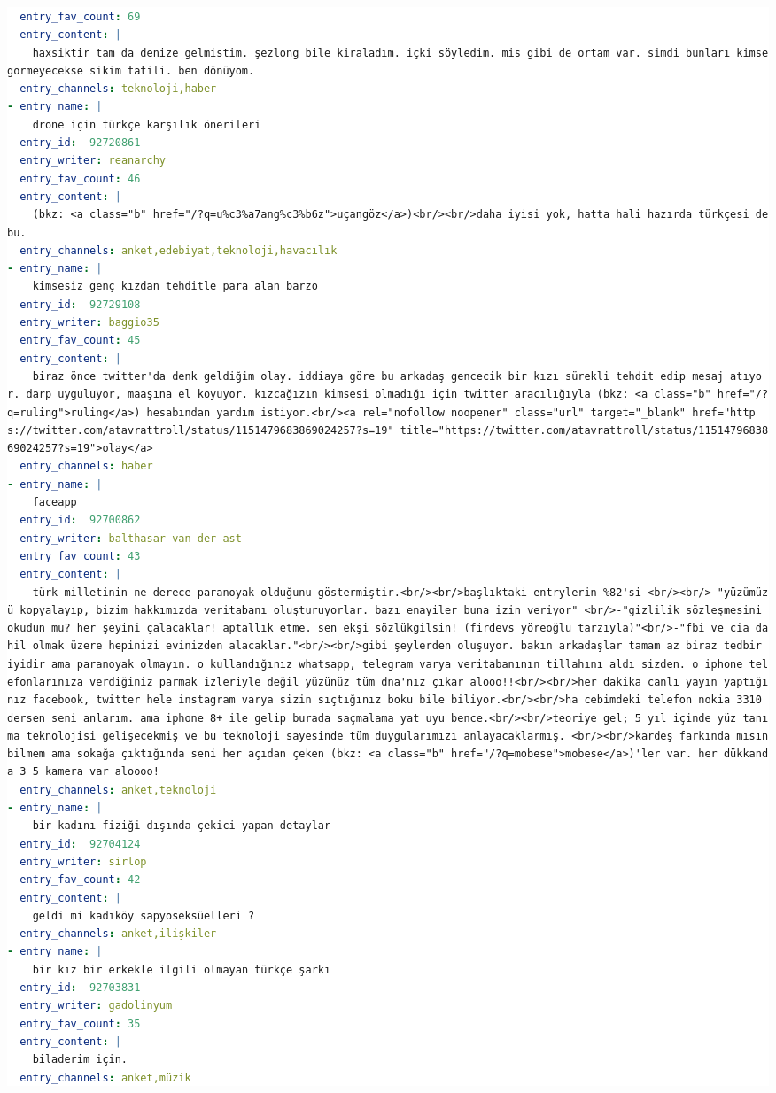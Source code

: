 ```yaml
  entry_fav_count: 69
  entry_content: |
    haxsiktir tam da denize gelmistim. şezlong bile kiraladım. içki söyledim. mis gibi de ortam var. simdi bunları kimse gormeyecekse sikim tatili. ben dönüyom.
  entry_channels: teknoloji,haber
- entry_name: |
    drone için türkçe karşılık önerileri
  entry_id:  92720861
  entry_writer: reanarchy
  entry_fav_count: 46
  entry_content: |
    (bkz: <a class="b" href="/?q=u%c3%a7ang%c3%b6z">uçangöz</a>)<br/><br/>daha iyisi yok, hatta hali hazırda türkçesi de bu.
  entry_channels: anket,edebiyat,teknoloji,havacılık
- entry_name: |
    kimsesiz genç kızdan tehditle para alan barzo
  entry_id:  92729108
  entry_writer: baggio35
  entry_fav_count: 45
  entry_content: |
    biraz önce twitter'da denk geldiğim olay. iddiaya göre bu arkadaş gencecik bir kızı sürekli tehdit edip mesaj atıyor. darp uyguluyor, maaşına el koyuyor. kızcağızın kimsesi olmadığı için twitter aracılığıyla (bkz: <a class="b" href="/?q=ruling">ruling</a>) hesabından yardım istiyor.<br/><a rel="nofollow noopener" class="url" target="_blank" href="https://twitter.com/atavrattroll/status/1151479683869024257?s=19" title="https://twitter.com/atavrattroll/status/1151479683869024257?s=19">olay</a>
  entry_channels: haber
- entry_name: |
    faceapp
  entry_id:  92700862
  entry_writer: balthasar van der ast
  entry_fav_count: 43
  entry_content: |
    türk milletinin ne derece paranoyak olduğunu göstermiştir.<br/><br/>başlıktaki entrylerin %82'si <br/><br/>-"yüzümüzü kopyalayıp, bizim hakkımızda veritabanı oluşturuyorlar. bazı enayiler buna izin veriyor" <br/>-"gizlilik sözleşmesini okudun mu? her şeyini çalacaklar! aptallık etme. sen ekşi sözlükgilsin! (firdevs yöreoğlu tarzıyla)"<br/>-"fbi ve cia dahil olmak üzere hepinizi evinizden alacaklar."<br/><br/>gibi şeylerden oluşuyor. bakın arkadaşlar tamam az biraz tedbir iyidir ama paranoyak olmayın. o kullandığınız whatsapp, telegram varya veritabanının tillahını aldı sizden. o iphone telefonlarınıza verdiğiniz parmak izleriyle değil yüzünüz tüm dna'nız çıkar alooo!!<br/><br/>her dakika canlı yayın yaptığınız facebook, twitter hele instagram varya sizin sıçtığınız boku bile biliyor.<br/><br/>ha cebimdeki telefon nokia 3310 dersen seni anlarım. ama iphone 8+ ile gelip burada saçmalama yat uyu bence.<br/><br/>teoriye gel; 5 yıl içinde yüz tanıma teknolojisi gelişecekmiş ve bu teknoloji sayesinde tüm duygularımızı anlayacaklarmış. <br/><br/>kardeş farkında mısın bilmem ama sokağa çıktığında seni her açıdan çeken (bkz: <a class="b" href="/?q=mobese">mobese</a>)'ler var. her dükkanda 3 5 kamera var aloooo!
  entry_channels: anket,teknoloji
- entry_name: |
    bir kadını fiziği dışında çekici yapan detaylar
  entry_id:  92704124
  entry_writer: sirlop
  entry_fav_count: 42
  entry_content: |
    geldi mi kadıköy sapyoseksüelleri ?
  entry_channels: anket,ilişkiler
- entry_name: |
    bir kız bir erkekle ilgili olmayan türkçe şarkı
  entry_id:  92703831
  entry_writer: gadolinyum
  entry_fav_count: 35
  entry_content: |
    biladerim için.
  entry_channels: anket,müzik
```